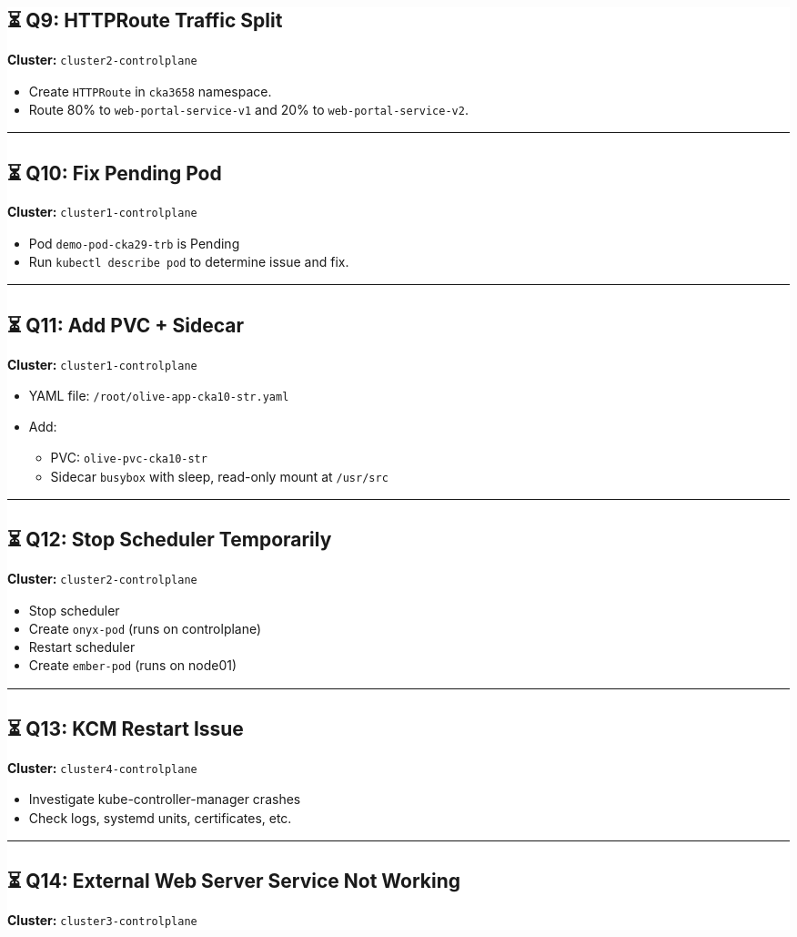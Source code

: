 ## ⏳ Q9: HTTPRoute Traffic Split

**Cluster:** `cluster2-controlplane`

- Create `HTTPRoute` in `cka3658` namespace.
- Route 80% to `web-portal-service-v1` and 20% to `web-portal-service-v2`.

---

## ⏳ Q10: Fix Pending Pod

**Cluster:** `cluster1-controlplane`

- Pod `demo-pod-cka29-trb` is Pending
- Run `kubectl describe pod` to determine issue and fix.

---

## ⏳ Q11: Add PVC + Sidecar

**Cluster:** `cluster1-controlplane`

- YAML file: `/root/olive-app-cka10-str.yaml`
- Add:

  - PVC: `olive-pvc-cka10-str`
  - Sidecar `busybox` with sleep, read-only mount at `/usr/src`

---

## ⏳ Q12: Stop Scheduler Temporarily

**Cluster:** `cluster2-controlplane`

- Stop scheduler
- Create `onyx-pod` (runs on controlplane)
- Restart scheduler
- Create `ember-pod` (runs on node01)

---

## ⏳ Q13: KCM Restart Issue

**Cluster:** `cluster4-controlplane`

- Investigate kube-controller-manager crashes
- Check logs, systemd units, certificates, etc.

---

## ⏳ Q14: External Web Server Service Not Working

**Cluster:** `cluster3-controlplane`

